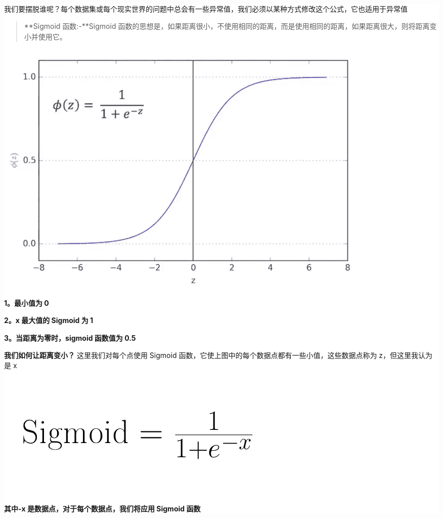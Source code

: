 我们要摆脱谁呢？每个数据集或每个现实世界的问题中总会有一些异常值，我们必须以某种方式修改这个公式，它也适用于异常值

> **Sigmoid 函数:-**Sigmoid 函数的思想是，如果距离很小，不使用相同的距离，而是使用相同的距离，如果距离很大，则将距离变小并使用它。

![](img/4877d89ce21f50bf767a650b85d658ba.png)

**1。最小值为 0**

**2。x 最大值的 Sigmoid 为 1**

**3。当距离为零时，sigmoid 函数值为 0.5**

**我们如何让距离变小？**
这里我们对每个点使用 Sigmoid 函数，它使上图中的每个数据点都有一些小值，这些数据点称为 z，但这里我认为是 x

![](img/621923802c740f107bd414bbf14a90c8.png)

**其中-x 是数据点，对于每个数据点，我们将应用 Sigmoid 函数**
